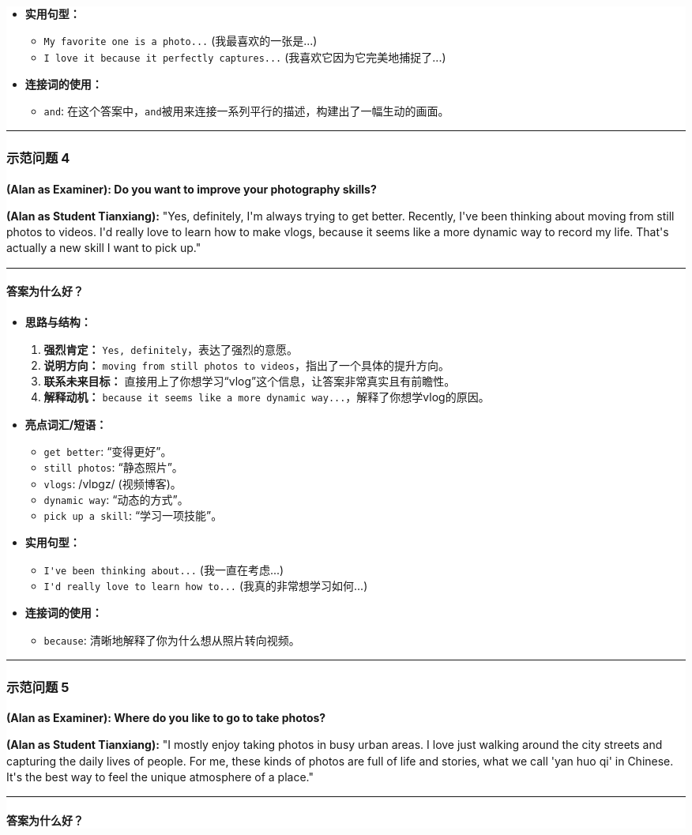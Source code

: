 * **实用句型：**
    * `My favorite one is a photo...` (我最喜欢的一张是...)
    * `I love it because it perfectly captures...` (我喜欢它因为它完美地捕捉了...)

* **连接词的使用：**
    * `and`: 在这个答案中，`and`被用来连接一系列平行的描述，构建出了一幅生动的画面。

---

### **示范问题 4**

**(Alan as Examiner): Do you want to improve your photography skills?**

**(Alan as Student Tianxiang):**
"Yes, definitely, I'm always trying to get better. Recently, I've been thinking about moving from still photos to videos. I'd really love to learn how to make vlogs, because it seems like a more dynamic way to record my life. That's actually a new skill I want to pick up."

---
#### **答案为什么好？**

* **思路与结构：**
    1.  **强烈肯定：** `Yes, definitely`，表达了强烈的意愿。
    2.  **说明方向：** `moving from still photos to videos`，指出了一个具体的提升方向。
    3.  **联系未来目标：** 直接用上了你想学习“vlog”这个信息，让答案非常真实且有前瞻性。
    4.  **解释动机：** `because it seems like a more dynamic way...`，解释了你想学vlog的原因。

* **亮点词汇/短语：**
    * `get better`: “变得更好”。
    * `still photos`: “静态照片”。
    * `vlogs`: /vlɒɡz/ (视频博客)。
    * `dynamic way`: “动态的方式”。
    * `pick up a skill`: “学习一项技能”。

* **实用句型：**
    * `I've been thinking about...` (我一直在考虑...)
    * `I'd really love to learn how to...` (我真的非常想学习如何...)

* **连接词的使用：**
    * `because`: 清晰地解释了你为什么想从照片转向视频。

---

### **示范问题 5**

**(Alan as Examiner): Where do you like to go to take photos?**

**(Alan as Student Tianxiang):**
"I mostly enjoy taking photos in busy urban areas. I love just walking around the city streets and capturing the daily lives of people. For me, these kinds of photos are full of life and stories, what we call 'yan huo qi' in Chinese. It's the best way to feel the unique atmosphere of a place."

---
#### **答案为什么好？**
